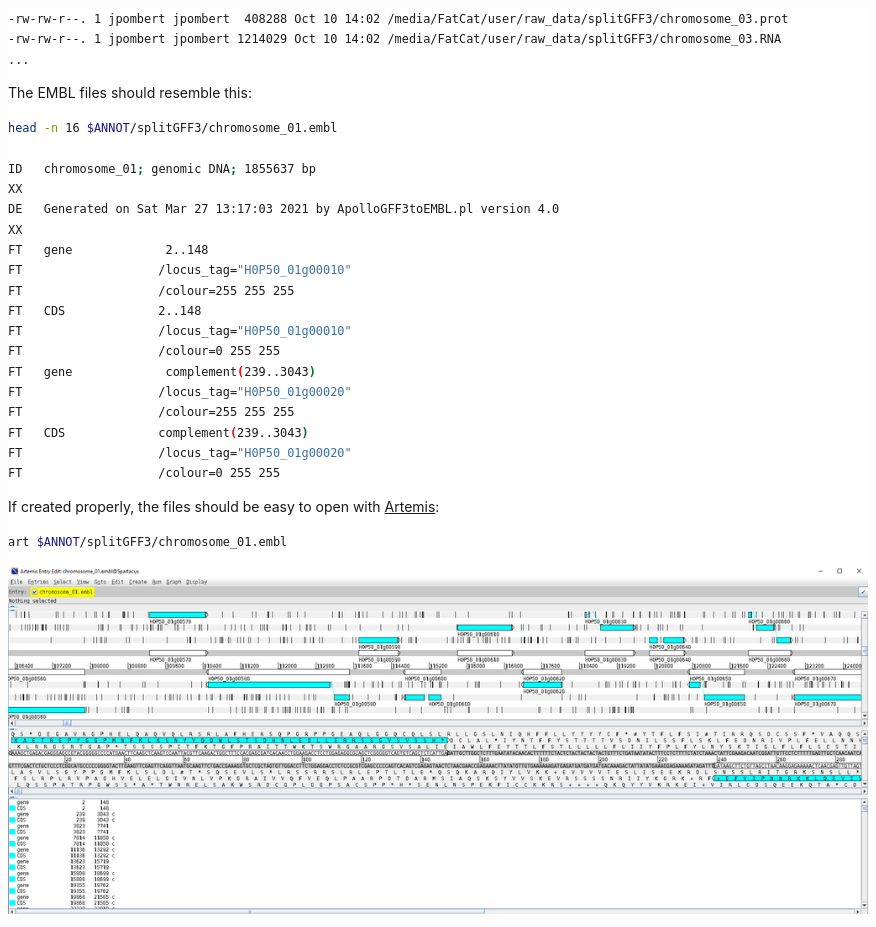 ```Bash
-rw-rw-r--. 1 jpombert jpombert  408288 Oct 10 14:02 /media/FatCat/user/raw_data/splitGFF3/chromosome_03.prot
-rw-rw-r--. 1 jpombert jpombert 1214029 Oct 10 14:02 /media/FatCat/user/raw_data/splitGFF3/chromosome_03.RNA
...
```

The EMBL files should resemble this:

```Bash
head -n 16 $ANNOT/splitGFF3/chromosome_01.embl

ID   chromosome_01; genomic DNA; 1855637 bp
XX
DE   Generated on Sat Mar 27 13:17:03 2021 by ApolloGFF3toEMBL.pl version 4.0
XX
FT   gene             2..148
FT                   /locus_tag="H0P50_01g00010"
FT                   /colour=255 255 255
FT   CDS             2..148
FT                   /locus_tag="H0P50_01g00010"
FT                   /colour=0 255 255
FT   gene             complement(239..3043)
FT                   /locus_tag="H0P50_01g00020"
FT                   /colour=255 255 255
FT   CDS             complement(239..3043)
FT                   /locus_tag="H0P50_01g00020"
FT                   /colour=0 255 255
```

If created properly, the files should be easy to open with [Artemis](http://sanger-pathogens.github.io/Artemis/Artemis/):

```Bash
art $ANNOT/splitGFF3/chromosome_01.embl
```

<p align="center"><img src="https://github.com/PombertLab/A2GB/blob/master/Misc/Artemis.png" alt="Artemis opening en EMBl file generated with ApolloGFF3toEMBL.pl" width="1000"></p>
